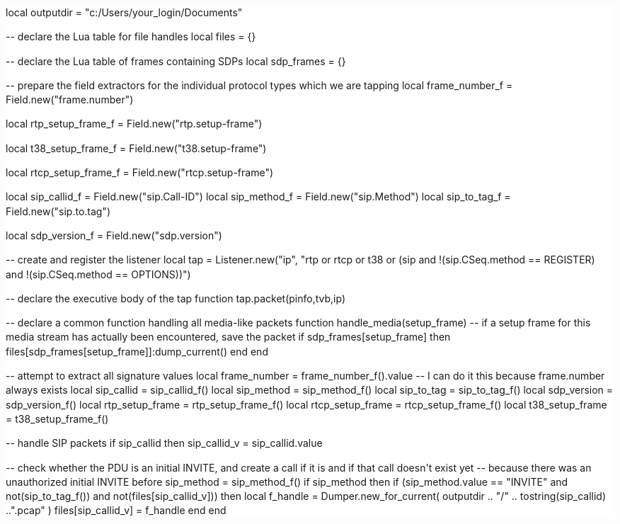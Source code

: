 local outputdir = &quot;c:/Users/your_login/Documents&quot;

-- declare the Lua table for file handles
local files = {}

-- declare the Lua table of frames containing SDPs
local sdp_frames = {}

-- prepare the field extractors for the individual protocol types which we are tapping
local frame_number_f = Field.new(&quot;frame.number&quot;)

local rtp_setup_frame_f = Field.new(&quot;rtp.setup-frame&quot;)

local t38_setup_frame_f = Field.new(&quot;t38.setup-frame&quot;)

local rtcp_setup_frame_f = Field.new(&quot;rtcp.setup-frame&quot;)

local sip_callid_f = Field.new(&quot;sip.Call-ID&quot;)
local sip_method_f = Field.new(&quot;sip.Method&quot;)
local sip_to_tag_f = Field.new(&quot;sip.to.tag&quot;)

local sdp_version_f = Field.new(&quot;sdp.version&quot;)

-- create and register the listener
local tap = Listener.new(&quot;ip&quot;, &quot;rtp or rtcp or t38 or (sip and !(sip.CSeq.method == REGISTER) and !(sip.CSeq.method == OPTIONS))&quot;)

-- declare the executive body of the tap
function tap.packet(pinfo,tvb,ip)

-- declare a common function handling all media-like packets
  function handle_media(setup_frame)
    -- if a setup frame for this media stream has actually been encountered, save the packet
    if sdp_frames[setup_frame] then
      files[sdp_frames[setup_frame]]:dump_current()
    end
  end

-- attempt to extract all signature values
  local frame_number = frame_number_f().value -- I can do it this because frame.number always exists
  local sip_callid = sip_callid_f()
  local sip_method = sip_method_f()
  local sip_to_tag = sip_to_tag_f()
  local sdp_version = sdp_version_f()
  local rtp_setup_frame = rtp_setup_frame_f()
  local rtcp_setup_frame = rtcp_setup_frame_f()
  local t38_setup_frame = t38_setup_frame_f()

-- handle SIP packets
  if sip_callid then
    sip_callid_v = sip_callid.value

-- check whether the PDU is an initial INVITE, and create a call if it is and if that call doesn&#39;t exist yet
-- because there was an unauthorized initial INVITE before
    sip_method = sip_method_f()
    if sip_method then
      if (sip_method.value == &quot;INVITE&quot; and not(sip_to_tag_f()) and not(files[sip_callid_v])) then
        local f_handle = Dumper.new_for_current( outputdir .. &quot;/&quot; .. tostring(sip_callid) ..&quot;.pcap&quot; )
        files[sip_callid_v] = f_handle
      end
    end
